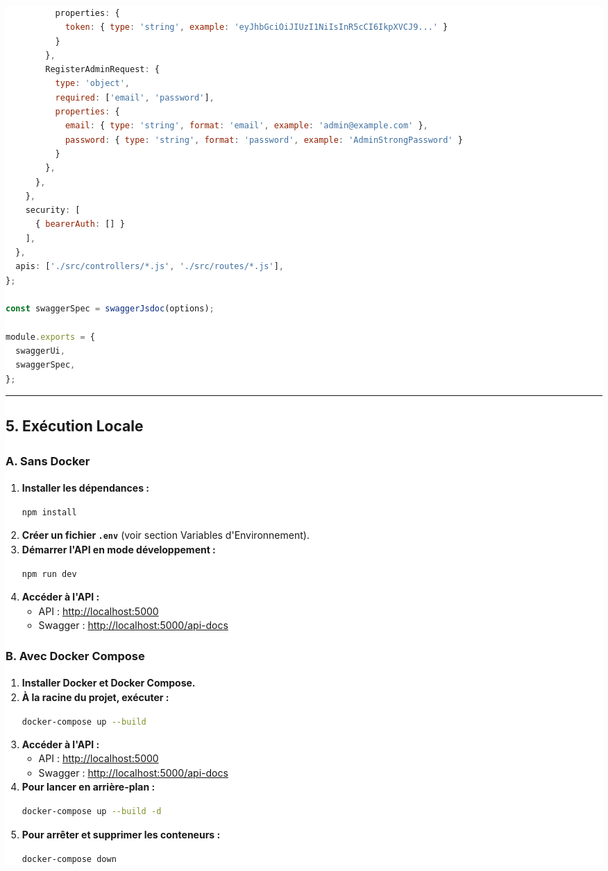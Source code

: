 ```js
          properties: {
            token: { type: 'string', example: 'eyJhbGciOiJIUzI1NiIsInR5cCI6IkpXVCJ9...' }
          }
        },
        RegisterAdminRequest: {
          type: 'object',
          required: ['email', 'password'],
          properties: {
            email: { type: 'string', format: 'email', example: 'admin@example.com' },
            password: { type: 'string', format: 'password', example: 'AdminStrongPassword' }
          }
        },
      },
    },
    security: [
      { bearerAuth: [] }
    ],
  },
  apis: ['./src/controllers/*.js', './src/routes/*.js'],
};

const swaggerSpec = swaggerJsdoc(options);

module.exports = {
  swaggerUi,
  swaggerSpec,
};
```

---

## 5. Exécution Locale

### A. Sans Docker

1. **Installer les dépendances :**
   ```bash
   npm install
   ```
2. **Créer un fichier `.env`** (voir section Variables d'Environnement).
3. **Démarrer l'API en mode développement :**
   ```bash
   npm run dev
   ```
4. **Accéder à l'API :**
   - API : [http://localhost:5000](http://localhost:5000)
   - Swagger : [http://localhost:5000/api-docs](http://localhost:5000/api-docs)

### B. Avec Docker Compose

1. **Installer Docker et Docker Compose.**
2. **À la racine du projet, exécuter :**
   ```bash
   docker-compose up --build
   ```
3. **Accéder à l'API :**
   - API : [http://localhost:5000](http://localhost:5000)
   - Swagger : [http://localhost:5000/api-docs](http://localhost:5000/api-docs)
4. **Pour lancer en arrière-plan :**
   ```bash
   docker-compose up --build -d
   ```
5. **Pour arrêter et supprimer les conteneurs :**
   ```bash
   docker-compose down
   ```